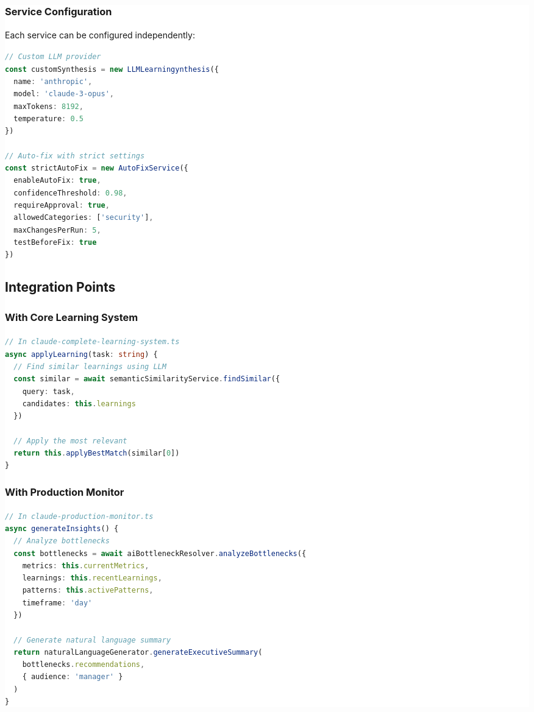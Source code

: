 ### Service Configuration

Each service can be configured independently:

```typescript
// Custom LLM provider
const customSynthesis = new LLMLearningynthesis({
  name: 'anthropic',
  model: 'claude-3-opus',
  maxTokens: 8192,
  temperature: 0.5
})

// Auto-fix with strict settings
const strictAutoFix = new AutoFixService({
  enableAutoFix: true,
  confidenceThreshold: 0.98,
  requireApproval: true,
  allowedCategories: ['security'],
  maxChangesPerRun: 5,
  testBeforeFix: true
})
```

## Integration Points

### With Core Learning System

```typescript
// In claude-complete-learning-system.ts
async applyLearning(task: string) {
  // Find similar learnings using LLM
  const similar = await semanticSimilarityService.findSimilar({
    query: task,
    candidates: this.learnings
  })
  
  // Apply the most relevant
  return this.applyBestMatch(similar[0])
}
```

### With Production Monitor

```typescript
// In claude-production-monitor.ts
async generateInsights() {
  // Analyze bottlenecks
  const bottlenecks = await aiBottleneckResolver.analyzeBottlenecks({
    metrics: this.currentMetrics,
    learnings: this.recentLearnings,
    patterns: this.activePatterns,
    timeframe: 'day'
  })
  
  // Generate natural language summary
  return naturalLanguageGenerator.generateExecutiveSummary(
    bottlenecks.recommendations,
    { audience: 'manager' }
  )
}
```
